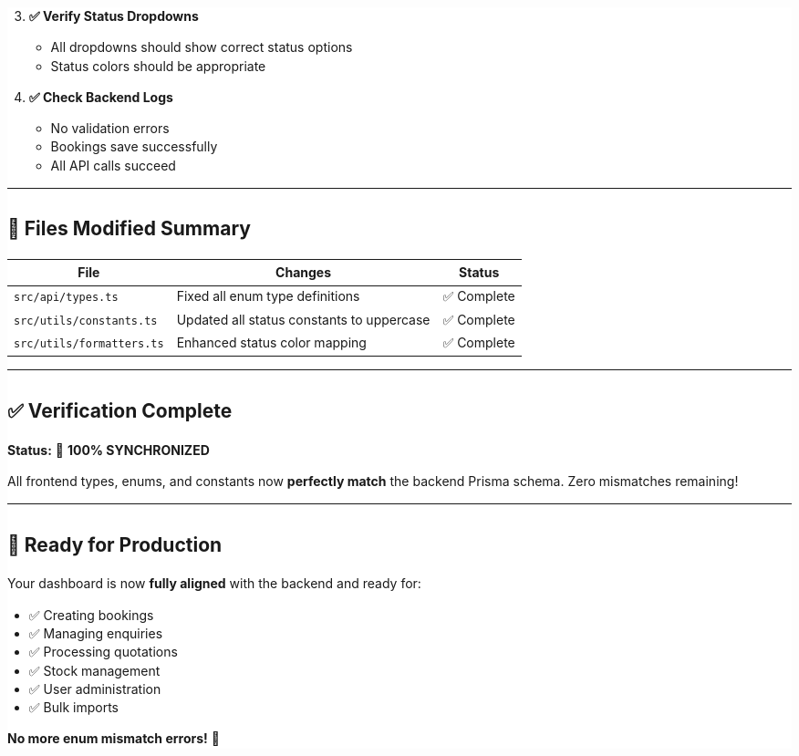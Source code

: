 3. **✅ Verify Status Dropdowns**
   - All dropdowns should show correct status options
   - Status colors should be appropriate

4. **✅ Check Backend Logs**
   - No validation errors
   - Bookings save successfully
   - All API calls succeed

---

## 📝 **Files Modified Summary**

| File | Changes | Status |
|------|---------|--------|
| `src/api/types.ts` | Fixed all enum type definitions | ✅ Complete |
| `src/utils/constants.ts` | Updated all status constants to uppercase | ✅ Complete |
| `src/utils/formatters.ts` | Enhanced status color mapping | ✅ Complete |

---

## ✅ **Verification Complete**

**Status:** 🎉 **100% SYNCHRONIZED**

All frontend types, enums, and constants now **perfectly match** the backend Prisma schema. Zero mismatches remaining!

---

## 🎊 **Ready for Production**

Your dashboard is now **fully aligned** with the backend and ready for:
- ✅ Creating bookings
- ✅ Managing enquiries
- ✅ Processing quotations
- ✅ Stock management
- ✅ User administration
- ✅ Bulk imports

**No more enum mismatch errors!** 🚀

